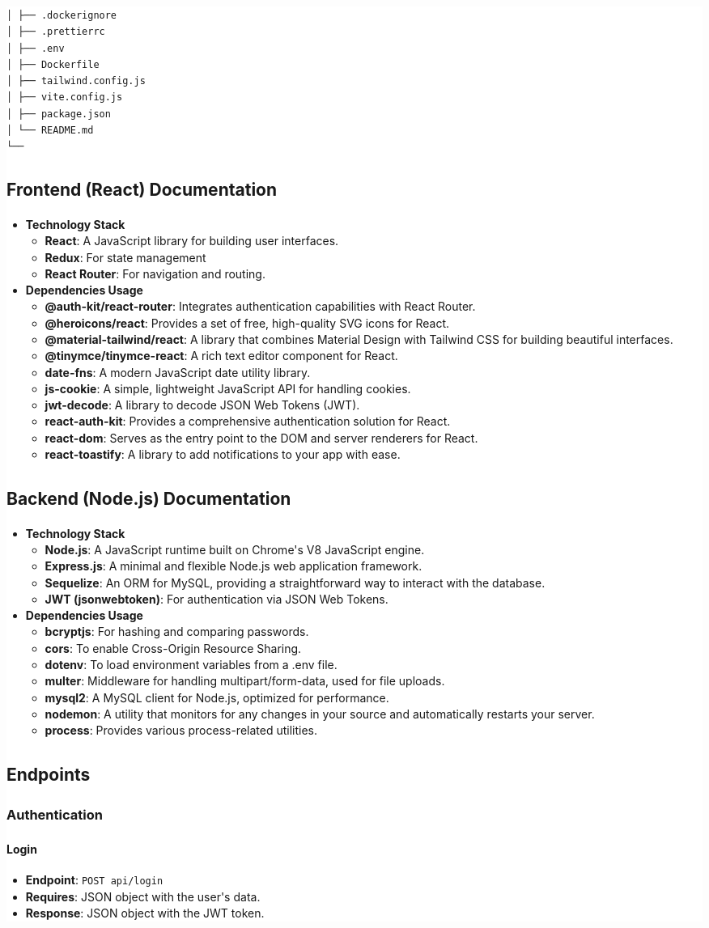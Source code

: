 ```bash
│ ├── .dockerignore
│ ├── .prettierrc
│ ├── .env
│ ├── Dockerfile
│ ├── tailwind.config.js
│ ├── vite.config.js
│ ├── package.json
│ └── README.md
└──
```

## Frontend (React) Documentation
- **Technology Stack**
  - **React**: A JavaScript library for building user interfaces.
  - **Redux**: For state management
  - **React Router**: For navigation and routing.
- **Dependencies Usage**
  - **@auth-kit/react-router**: Integrates authentication capabilities with React Router.
  - **@heroicons/react**: Provides a set of free, high-quality SVG icons for React.
  - **@material-tailwind/react**: A library that combines Material Design with Tailwind CSS for building beautiful interfaces.
  - **@tinymce/tinymce-react**: A rich text editor component for React.
  - **date-fns**: A modern JavaScript date utility library.
  - **js-cookie**: A simple, lightweight JavaScript API for handling cookies.
  - **jwt-decode**: A library to decode JSON Web Tokens (JWT).
  - **react-auth-kit**: Provides a comprehensive authentication solution for React.
  - **react-dom**: Serves as the entry point to the DOM and server renderers for React.
  - **react-toastify**: A library to add notifications to your app with ease.

## Backend (Node.js) Documentation
- **Technology Stack**
  - **Node.js**: A JavaScript runtime built on Chrome's V8 JavaScript engine.
  - **Express.js**: A minimal and flexible Node.js web application framework.
  - **Sequelize**: An ORM for MySQL, providing a straightforward way to interact with the database.
  - **JWT (jsonwebtoken)**: For authentication via JSON Web Tokens.
- **Dependencies Usage**
  - **bcryptjs**: For hashing and comparing passwords.
  - **cors**: To enable Cross-Origin Resource Sharing.
  - **dotenv**: To load environment variables from a .env file.
  - **multer**: Middleware for handling multipart/form-data, used for file uploads.
  - **mysql2**: A MySQL client for Node.js, optimized for performance.
  - **nodemon**: A utility that monitors for any changes in your source and automatically restarts your server.
  - **process**: Provides various process-related utilities.

## Endpoints
### Authentication
#### Login
- **Endpoint**: `POST api/login`
- **Requires**: JSON object with the user's data.
- **Response**: JSON object with the JWT token.
